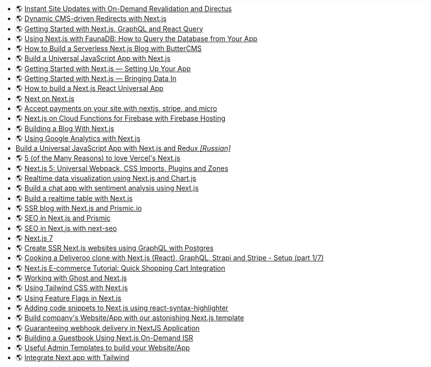 - 🌎 [Instant Site Updates with On-Demand Revalidation and Directus](echobind.com/post/instant-site-updates-with-on-demand-revalidation-and-directus)
- 🌎 [Dynamic CMS-driven Redirects with Next.js](echobind.com/post/dynamic-cms-driven-redirects)
- 🌎 [Getting Started with Next.js, GraphQL and React Query](echobind.com/post/getting-started-with-nextjs-graphl-and-react-query)
- 🌎 [Using Next.js with FaunaDB: How to Query the Database from Your App](snipcart.com/blog/nextjs-faunadb)
- 🌎 [How to Build a Serverless Next.js Blog with ButterCMS](buttercms.com/blog/next-js-cms-tutorial)
- 🌎 [Build a Universal JavaScript App with Next.js](auth0.com/blog/building-universal-apps-with-nextjs)
- 🌎 [Getting Started with Next.js — Setting Up Your App](labs.redantler.com/getting-started-with-next-js-article-one-a1d9780ea9e0#.863nl4wnq)
- 🌎 [Getting Started with Next.js — Bringing Data In](labs.redantler.com/getting-started-with-next-js-bringing-data-in-bf40558698e2#.twjv5xk5w)
- 🌎 [How to build a Next.js React Universal App](medium.com/cosmicjs/how-to-build-a-next-js-react-universal-app-e610a0bc2124#.b8ayt9f39)
- 🌎 [Next on Next.js](web.archive.org/web/20170202170122if_/https://jsmantra.com/next-on-next-js-1a134505f346#.bhihzecyc)
- 🌎 [Accept payments on your site with nextjs, stripe, and micro](hackernoon.com/accept-payments-on-your-site-with-nextjs-stripe-and-micro-371de95b22d5?source=activity---post_recommended)
- 🌎 [Next.js on Cloud Functions for Firebase with Firebase Hosting](medium.com/@jthegedus/next-js-on-cloud-functions-for-firebase-with-firebase-hosting-7911465298f2)
- 🌎 [Building a Blog With Next.js](timber.io/blog/building-a-blog-with-next-js)
- 🌎 [Using Google Analytics with Next.js](malloc.fi/using-google-analytics-with-next-js)
- [Build a Universal JavaScript App with Next.js and Redux _[Russian]_](https://habrahabr.ru/post/323588/)
- 🌎 [5 (of the Many Reasons) to love Vercel's Next.js](www.codementor.io/tgreco/5-of-the-many-things-to-love-about-zeit-s-next-js-bpszu99g1)
- 🌎 [Next.js 5: Universal Webpack, CSS Imports, Plugins and Zones](nextjs.org/blog/next-5)
- 🌎 [Realtime data visualization using Next.js and Chart.js](pusher.com/tutorials/realtime-data-visualization-nextjs)
- 🌎 [Build a chat app with sentiment analysis using Next.js](pusher.com/tutorials/chat-sentiment-analysis-nextjs)
- 🌎 [Build a realtime table with Next.js](pusher.com/tutorials/realtime-tables-nextjs)
- 🌎 [SSR blog with Next.js and Prismic.io](www.garymeehan.ie/blog/server-side-rendered-blog-with-nextjs-and-prismic)
- 🌎 [SEO in Next.js and Prismic](www.garymeehan.ie/blog/handling-seo-with-nextjs-and-prismic)
- 🌎 [SEO in Next.js with next-seo](www.garymeehan.ie/blog/seo-in-nextjs-with-next-seo)
- 🌎 [Next.js 7](nextjs.org/blog/next-7)
- 🌎 [Create SSR Next.js websites using GraphQL with Postgres](blog.hasura.io/create-next-js-sites-using-graphql-on-postgres-199224ad1a39)
- 🌎 [Cooking a Deliveroo clone with Next.js (React), GraphQL, Strapi and Stripe - Setup (part 1/7)](blog.strapi.io/strapi-next-setup)
- 🌎 [Next.js E-commerce Tutorial: Quick Shopping Cart Integration](snipcart.com/blog/next-js-ecommerce-tutorial)
- 🌎 [Working with Ghost and Next.js](ghost.org/docs/api/nextjs/)
- 🌎 [Using Tailwind CSS with Next.js](statickit.com/guides/next-js-tailwind)
- 🌎 [Using Feature Flags in Next.js](medium.com/frontend-digest/using-feature-flags-in-next-js-c5c8d0795a2?source=friends_link&sk=d846a29f376acf9cfa41e926883923ab)
- 🌎 [Adding code snippets to Next.js using react-syntax-highlighter](thetombomb.com/posts/adding-code-snippets-to-static-markdown-in-Next%20js)
- 🌎 [Build company's Website/App with our astonishing Next.js template](www.wrappixel.com/templates/category/nextjs-templates/?ref=232)
- 🌎 [Guaranteeing webhook delivery in NextJS Application](www.bharathvaj.me/blog/implement-webhook-nextjs)
- 🌎 [Building a Guestbook Using Next.js On-Demand ISR](www.svix.com/blog/vercel-on-demand-isr-and-svix/)
- 🌎 [Useful Admin Templates to build your Website/App](adminmart.com/templates/nextjs/?ref=6)
- 🌎 [Integrate Next app with Tailwind](tailwind-elements.com/docs/standard/integrations/next-integration/)
